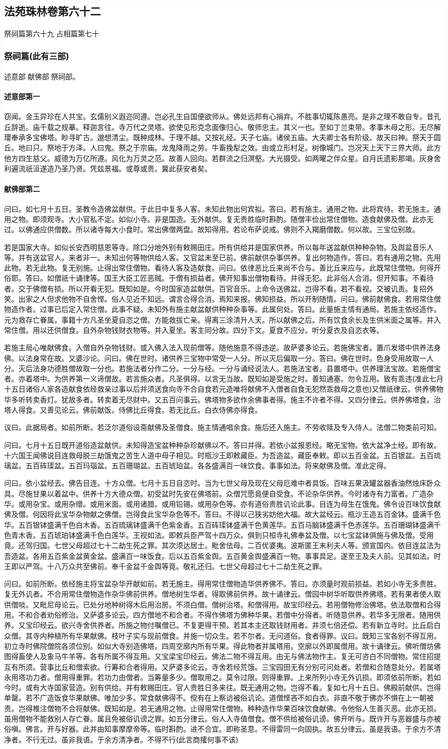 ## 法苑珠林卷第六十二

祭祠篇第六十九 占相篇第七十

### 祭祠篇(此有三部)

述意部 献佛部 祭祠部。

#### 述意部第一

窃闻。金玉异珍在人共宝。玄儒别义遐迩同遵。岂必孔生自国便欲师从。佛处远邦有心捐弃。不胜事切辄陈愚亮。是非之理不敢自专。昔孔丘辞逝。庙千载之规摹。释迦言往。寺万代之灵塔。欲使见形克念面像归心。敬师忠主。其义一也。至如丁兰束带。孝事木母之形。无尽解璎奉承多宝佛塔。眇寻旷古。邈想清尘。既种成林。于理不越。又按礼经。天子七庙。诸侯五庙。大夫卿士各有阶级。故天曰神。祭天于圆丘。地曰只。祭地于方泽。人曰鬼。祭之于宗庙。龙鬼降雨之劳。牛畜挽犁之效。由或立形村足。树像城门。岂况天上天下三界大师。此方他方四生慈父。威德为万亿所遵。风化为万灵之范。故善人回向。若群流之归溟壑。大光摄受。如两曜之伴众星。自月氏遗影那竭。灰身舍利遍流祇洹遂造乃圣乃贤。凭兹景福。或尊或贵。冀此获安者矣。

#### 献佛部第二

问曰。如七月十五日。圣教令造佛盆献供。于此日中复多人客。未知此物出何宾拟。答曰。若有施主。通用之物。此将宾待。若无施主。通用之物。即须观寺。大小官私不定。如似小寺。非是国造。无外献供。复无贵胜临时斟酌。随僧丰俭出常住僧物。造食献佛及僧。此亦无过。以佛通应供僧数。所以诸寺每大小食时。常出佛僧两盘。故知得用。若论布萨说戒。佛则不入羯磨僧数。何以故。三宝位别故。

若是国家大寺。如似长安西明慈恩等寺。除口分地外别有敕赐田庄。所有供给并是国家供养。所以每年送盆献供种种杂物。及舆盆音乐人等。并有送盆官人。来者非一。未知出何等物供给人客。又官盆未至已前。佛前献供杂事供养。复出何物造作。答曰。若有通用之物。先用此物。若无此物。复无别施。止得出常住僧物。看待人客及造献食。问曰。依律恶比丘来尚不合与。善比丘来应与。此既常住僧物。何得开俗耶。答曰。如僧祇十诵律等。国王大臣工匠恶贼。于僧有损益者。佛开知事出僧物看待。并得无犯。此非俗人合消。但开知事。不看待者。交于佛僧有损。所以开看无犯。既知如是。今时国家造盆献供。百官音乐。上命令送佛盆。岂得不看。若不看视。交被讥责。复招外笑。出家之人但求他物不自舍悭。俗人见近不知远。谓言合得合消。焉知来报。佛知损益。所以开制随情。问曰。佛前献佛食。若用常住僧物造作者。过事已后定入常住僧。此事不疑。未知外有施主献盆献供种种杂事等。此属何处。答曰。此量施主情有通局。若施主依经造作。元为救存亡眷属。事籍十方凡圣坐夏自恣之僧。方能救拔亡亲。得离三涂清升人天。所以献佛之后。所有饮食余长及生供米面之属等。并入常住僧。用以还供僧食。自外杂物钱财衣物等。并入夏坐。客主同分故。四分下文。夏食不应分。听分夏衣及自恣衣等。

若施主局心唯献佛食。入僧自外杂物钱财。或入佛入法入现前僧等。随他施意不得违逆。故萨婆多论云。若施佛宝者。置爪发塔中供养法身佛。以法身常在故。又婆沙论。问曰。佛在世时。诸供养三宝物中常受一人分。所以灭后偏取一分。答曰。佛在世时。色身受用故取一人分。灭后法身功德胜僧故取一分也。若施法者分作二分。一分与经。一分与诵经说法人。若施法宝者。县置塔中。供养理法宝故。若施僧宝者。亦着塔中。为供养第一义谛僧故。若言施众者。凡圣俱得。以言无当故。既知如是受施之时。善知通塞。勿令互用。致有乖违(准此七月十五日诸俗人家各造献食依经救亲过事以后并须送食向寺不合自食若元造唯将献佛不入僧者自食无犯然乖救母之意也)又僧祇律云。供养佛物华多听转卖香灯。犹故多者。转卖着无尽财中。又五百问事云。佛塔物多欲作余佛事者得。施主不许者不得。又四分律云。供养佛塔食。治塔人得食。又善见论云。佛前献饭。侍佛比丘得食。若无比丘。白衣侍佛亦得食。

议曰。此据局者。如前所断。若泛尔道俗设斋献佛及圣僧食。施主情通唱余食。施后还入施主。不劳收赎及专入侍人。法僧二物类前可知。

问曰。七月十五日既开道俗造盆献供。未知得造宝盆种种杂珍献佛以不。答曰并得。若依小盆报恩经。略无宝物。依大盆净土经。即有故。十六国王闻佛说目连救母脱三劫饿鬼之苦生人道中母子相见。时瓶沙王即敕藏臣。为吾造盆。藏臣奉敕。即以五百金盆。五百银盆。五百琉璃盆。五百砗璖盆。五百玛瑙盆。五百珊瑚盆。五百琥珀盆。各各盛满百一味饮食。事事如法。将来献佛及僧。准此定得。

问曰。依小盆经去。佛告目连。十方众僧。七月十五日自恣时。当为七世父母及现在父母厄难中者具饭。百味五果汲罐盆器香油然烛床卧众具。尽施甘果以着盆中。供养十方大德众僧。初受盆时先安在佛塔前。众僧咒愿竟便自受食。不论杂华供养。今时诸寺有力富者。广造杂华。或用杂宝。或用杂缯。或用米面。或用诸腊。或用铅锡。或用杂色等。亦有道俗贵胜讥论此事。目连为母生在饿鬼。佛令设百味饮食献佛及僧。何因将此宝华杂物献之佛僧。岂得食此宝华杂色等不。答曰。不得以己狭劣妨他大福。故大盆经云。瓶沙王造五百金钵。盛满千色华。五百银钵盛满千色白木香。五百琉璃钵盛满千色紫金香。五百砗璖钵盛满千色黄莲华。五百马脑钵盛满千色赤莲华。五百珊瑚钵盛满千色青木香。五百琥珀钵盛满千色白莲华。王视如法。即敕兵臣严驾十四万众。俱到只桓寺礼佛奉盆及僧。以七宝盆钵俱施与佛及僧。受用竟。还驾归国。七世父母超过七十二劫生死之罪。其次须达居士。毗舍佉母。二百优婆夷。波斯匿王末利夫人等。颁宣国内。依目连盆法为吾造盆。各用五百紫金盆黄金盆。盛满百一味饭食。后以五百紫金舆。五百黄金舆盛满百一物。事事具足。遂至王及夫人前。见其如法。时王即以严驾。十八万众共至佛前。奉千金盆千金舆等竟。敬礼还归。七世父母超过七十二劫生死之罪。

问曰。如前所断。依经施主将宝盆杂华开献如前。若无施主。得用常住僧物造华供养佛不。答曰。亦须量时观前损益。若如小寺无多贵胜。复无外讥者。不合用常住僧物造作杂华佛前供养。僧地树生华者。得取佛前供养。故十诵律云。僧园中树华听取供养佛塔。若有果者使人取供僧啖。又毗尼母论云。已处分地种树得木后用治房。不须白僧。僧树治塔。和僧得用。故宝印经云。若用僧物修治佛塔。依法取僧和合得用。不和合者劝俗修治。又萨婆多论云。四方僧地不和合者。不得作佛塔为佛种华果。若僧中分得者。听随意供养。若华多无限者。随用供养。又宝印经云。欲兴寺舍供养者。所施之物付嘱僧已。不复更得干预。若其本主还取钱财用者。并须七倍还偿。若有新立寺时。比丘启白众僧。其寺内种植所有华果献佛。枝叶子实与现前僧食。并施一切众生。若不尔者。无问道俗。食者得罪。议曰。既知三宝各别不得互用。初立寺时佛院僧院各须位别。如似大寺别造佛塔。四周空廓内所有华果。得此物者并属塔用。空廓以外即属僧用。故十诵律云。佛听僧坊佛图得畜使人及象马牛羊等。各有所属不得互用。又宝梁宝印经云。佛法二物不得互用。由无与佛法物作主。复无可咨白不同僧物。常住招提互有所须。营事比丘和僧索欲。行筹和合者得用。又萨婆多论云。寺舍若经荒饿。三宝园田无有分别可问处者。若僧和合随意处分。若属塔永用塔功力者。僧用得重罪。若功力由僧者。当筹量多少。僧取用之。莫令过限。则得重罪。上来所列小寺无外讥损。即须依前所断。若如今时。或有大寺国家营造。别有供给。并有敕赐田庄。官人贵胜日多来往。既无通用之物。岂得不看。复如七月十五日。佛殿前献供。岂得单罄。若不广造饭食华果献佛。唯加少多。常食献佛得不。傥有在上察访被俗讥论。道僧悭吝不如白衣。非直不敬于佛亦不惧在上一朝被责。岂得椎注僧物不合将献佛。既知如是。若无通用之物。止得用常住僧物。种种造作华果百味饮食献佛。令他俗人生善灭恶。此亦无损。虽用僧物不能救别人存亡眷。属且免被俗讥谤之罪。如五分律云。俗人入寺值僧食。僧不供给被俗讥谤。佛开听与。既许开与恶器盛与亦被俗嗔。佛言。开与好器。此并由知事摩摩帝等。临时斟酌。进不合宜。即称圣意。不得雷同一向固执。故五分律云。虽是我语。于余方不清净者。不行无过。虽非我语。于余方清净者。不得不行(此言商攉何事不该)
